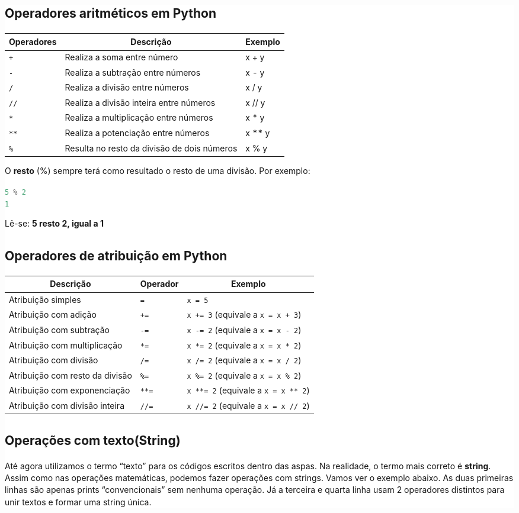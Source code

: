 ## Operadores aritméticos em Python

| Operadores | Descrição                                   | Exemplo |
| ---------- | ------------------------------------------- | ------- |
| `+`        | Realiza a soma entre número                 | x + y   |
| `-`        | Realiza a subtração entre números           | x - y   |
| `/`        | Realiza a divisão entre números             | x / y   |
| `//`       | Realiza a divisão inteira entre números     | x // y  |
| `*`        | Realiza a multiplicação entre números       | x * y   |
| `**`       | Realiza a potenciação entre números         | x ** y  |
| `%`        | Resulta no resto da divisão de dois números | x % y   |

O **resto** (%) sempre terá como resultado o resto de uma divisão. Por exemplo: 

```python
5 % 2
1
```

Lê-se: **5 resto 2, igual a 1**

## Operadores de atribuição em Python

| Descrição                       | Operador | Exemplo                             |
| ------------------------------- | -------- | ----------------------------------- |
| Atribuição simples              | `=`      | `x = 5`                             |
| Atribuição com adição           | `+=`     | `x += 3` (equivale a `x = x + 3`)   |
| Atribuição com subtração        | `-=`     | `x -= 2` (equivale a `x = x - 2`)   |
| Atribuição com multiplicação    | `*=`     | `x *= 2` (equivale a `x = x * 2`)   |
| Atribuição com divisão          | `/=`     | `x /= 2` (equivale a `x = x / 2`)   |
| Atribuição com resto da divisão | `%=`     | `x %= 2` (equivale a `x = x % 2`)   |
| Atribuição com exponenciação    | `**=`    | `x **= 2` (equivale a `x = x ** 2`) |
| Atribuição com divisão inteira  | `//=`    | `x //= 2` (equivale a `x = x // 2`) |

## Operações com texto(String)

Até agora utilizamos o termo “texto” para os códigos escritos dentro das aspas. Na realidade, o termo mais correto é **string**. Assim como nas operações matemáticas, podemos fazer operações com strings. Vamos ver o exemplo abaixo. As duas primeiras linhas são apenas prints “convencionais” sem nenhuma operação. Já a terceira e quarta linha usam 2 operadores distintos para unir textos e formar uma string única. 
